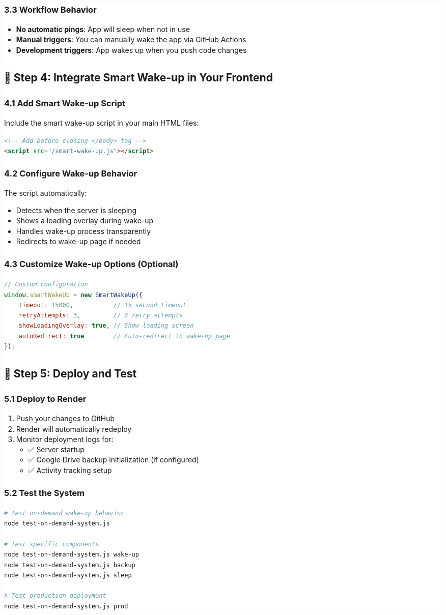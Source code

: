 ### 3.3 Workflow Behavior
- **No automatic pings**: App will sleep when not in use
- **Manual triggers**: You can manually wake the app via GitHub Actions
- **Development triggers**: App wakes up when you push code changes

## 🔧 Step 4: Integrate Smart Wake-up in Your Frontend

### 4.1 Add Smart Wake-up Script
Include the smart wake-up script in your main HTML files:

```html
<!-- Add before closing </body> tag -->
<script src="/smart-wake-up.js"></script>
```

### 4.2 Configure Wake-up Behavior
The script automatically:
- Detects when the server is sleeping
- Shows a loading overlay during wake-up
- Handles wake-up process transparently
- Redirects to wake-up page if needed

### 4.3 Customize Wake-up Options (Optional)
```javascript
// Custom configuration
window.smartWakeUp = new SmartWakeUp({
    timeout: 15000,           // 15 second timeout
    retryAttempts: 3,         // 3 retry attempts
    showLoadingOverlay: true, // Show loading screen
    autoRedirect: true        // Auto-redirect to wake-up page
});
```

## 🔧 Step 5: Deploy and Test

### 5.1 Deploy to Render
1. Push your changes to GitHub
2. Render will automatically redeploy
3. Monitor deployment logs for:
   - ✅ Server startup
   - ✅ Google Drive backup initialization (if configured)
   - ✅ Activity tracking setup

### 5.2 Test the System
```bash
# Test on-demand wake-up behavior
node test-on-demand-system.js

# Test specific components
node test-on-demand-system.js wake-up
node test-on-demand-system.js backup
node test-on-demand-system.js sleep

# Test production deployment
node test-on-demand-system.js prod
```
